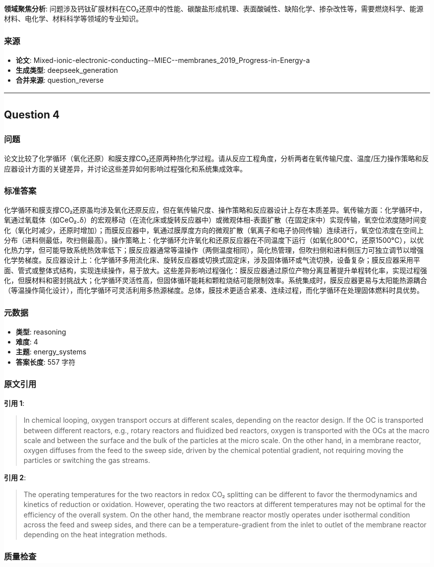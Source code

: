 **领域聚焦分析**: 问题涉及钙钛矿膜材料在CO₂还原中的性能、碳酸盐形成机理、表面酸碱性、缺陷化学、掺杂改性等，需要燃烧科学、能源材料、电化学、材料科学等领域的专业知识。

### 来源

- **论文**: Mixed-ionic-electronic-conducting--MIEC--membranes_2019_Progress-in-Energy-a
- **生成类型**: deepseek_generation
- **合并来源**: question_reverse

---

## Question 4

### 问题

论文比较了化学循环（氧化还原）和膜支撑CO₂还原两种热化学过程。请从反应工程角度，分析两者在氧传输尺度、温度/压力操作策略和反应器设计方面的关键差异，并讨论这些差异如何影响过程强化和系统集成效率。

### 标准答案

化学循环和膜支撑CO₂还原虽均涉及氧化还原反应，但在氧传输尺度、操作策略和反应器设计上存在本质差异。氧传输方面：化学循环中，氧通过氧载体（如CeO₂₋δ）的宏观移动（在流化床或旋转反应器中）或微观体相-表面扩散（在固定床中）实现传输，氧空位浓度随时间变化（氧化时减少，还原时增加）；而膜反应器中，氧通过膜厚度方向的微观扩散（氧离子和电子协同传输）连续进行，氧空位浓度在空间上分布（进料侧最低，吹扫侧最高）。操作策略上：化学循环允许氧化和还原反应器在不同温度下运行（如氧化800°C，还原1500°C），以优化热力学，但可能导致系统热效率低下；膜反应器通常等温操作（两侧温度相同），简化热管理，但吹扫侧和进料侧压力可独立调节以增强化学势梯度。反应器设计上：化学循环多用流化床、旋转反应器或切换式固定床，涉及固体循环或气流切换，设备复杂；膜反应器采用平面、管式或整体式结构，实现连续操作，易于放大。这些差异影响过程强化：膜反应器通过原位产物分离显著提升单程转化率，实现过程强化，但膜材料和密封挑战大；化学循环灵活性高，但固体循环能耗和颗粒烧结可能限制效率。系统集成时，膜反应器更易与太阳能热源耦合（等温操作简化设计），而化学循环可灵活利用多热源梯度。总体，膜技术更适合紧凑、连续过程，而化学循环在处理固体燃料时具优势。

### 元数据

- **类型**: reasoning
- **难度**: 4
- **主题**: energy_systems
- **答案长度**: 557 字符

### 原文引用

**引用 1**:
> In chemical looping, oxygen transport occurs at different scales, depending on the reactor design. If the OC is transported between different reactors, e.g., rotary reactors and fluidized bed reactors, oxygen is transported with the OCs at the macro scale and between the surface and the bulk of the particles at the micro scale. On the other hand, in a membrane reactor, oxygen diffuses from the feed to the sweep side, driven by the chemical potential gradient, not requiring moving the particles or switching the gas streams.

**引用 2**:
> The operating temperatures for the two reactors in redox CO₂ splitting can be different to favor the thermodynamics and kinetics of reduction or oxidation. However, operating the two reactors at different temperatures may not be optimal for the efficiency of the overall system. On the other hand, the membrane reactor mostly operates under isothermal condition across the feed and sweep sides, and there can be a temperature-gradient from the inlet to outlet of the membrane reactor depending on the heat integration methods.

### 质量检查
